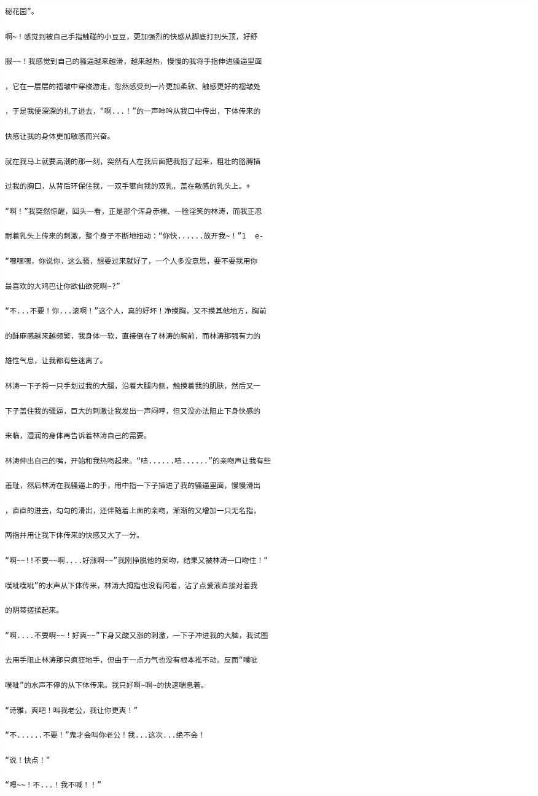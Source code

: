 ~~~去了~~！我要去了~~”巨大的快感和满足感让我爽上天了，现在的我心里只有
秘花园”。

啊~！感觉到被自己手指触碰的小豆豆，更加强烈的快感从脚底打到头顶，好舒

服~~！我感觉到自己的骚逼越来越滑，越来越热，慢慢的我将手指伸进骚逼里面

，它在一层层的褶皱中穿梭游走，忽然感受到一片更加柔软、触感更好的褶皱处

，于是我便深深的扎了进去，“啊...！”的一声呻吟从我口中传出，下体传来的

快感让我的身体更加敏感而兴奋。

就在我马上就要高潮的那一刻，突然有人在我后面把我抱了起来，粗壮的胳膊插

过我的胸口，从背后环保住我，一双手攀向我的双乳，盖在敏感的乳头上。+

“啊！”我突然惊醒，回头一看，正是那个浑身赤裸、一脸淫笑的林涛，而我正忍

耐着乳头上传来的刺激，整个身子不断地扭动：“你快......放开我~！”1  e-

“嘿嘿嘿，你说你，这么骚，想要过来就好了，一个人多没意思，要不要我用你

最喜欢的大鸡巴让你欲仙欲死啊~?”

“不...不要！你...滚啊！”这个人，真的好坏！净摸胸，又不摸其他地方，胸前

的酥麻感越来越频繁，我身体一软，直接倒在了林涛的胸前，而林涛那强有力的

雄性气息，让我都有些迷离了。

林涛一下子将一只手划过我的大腿，沿着大腿内侧，触摸着我的肌肤，然后又一

下子盖住我的骚逼，巨大的刺激让我发出一声闷哼，但又没办法阻止下身快感的

来临，湿润的身体再告诉着林涛自己的需要。

林涛伸出自己的嘴，开始和我热吻起来。“啧......啧......”的亲吻声让我有些

羞耻，然后林涛在我骚逼上的手，用中指一下子插进了我的骚逼里面，慢慢滑出

，直直的进去，勾勾的滑出，还伴随着上面的亲吻，渐渐的又增加一只无名指，

两指并用让我下体传来的快感又大了一分。

“啊~~!!不要~~啊....好涨啊~~”我刚挣脱他的亲吻，结果又被林涛一口吻住！“

噗呲噗呲”的水声从下体传来，林涛大拇指也没有闲着，沾了点爱液直接对着我

的阴蒂搓揉起来。

“啊....不要啊~~！好爽~~”下身又酸又涨的刺激，一下子冲进我的大脑，我试图

去用手阻止林涛那只疯狂地手，但由于一点力气也没有根本推不动。反而“噗呲

噗呲”的水声不停的从下体传来。我只好啊~啊~的快速喘息着。

“诗雅，爽吧！叫我老公，我让你更爽！”

“不......不要！”鬼才会叫你老公！我...这次...绝不会！

“说！快点！”

“嗯~~！不...！我不喊！！”
~~~